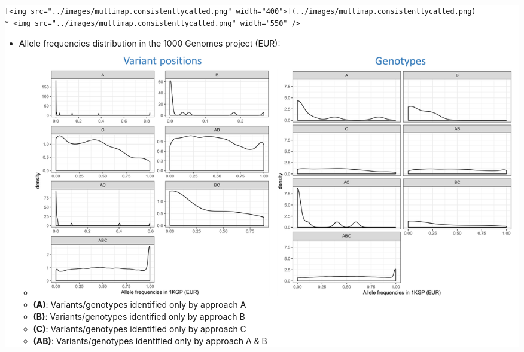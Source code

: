     [<img src="../images/multimap.consistentlycalled.png" width="400">](../images/multimap.consistentlycalled.png)
    * <img src="../images/multimap.consistentlycalled.png" width="550" />
* Allele frequencies distribution in the 1000 Genomes project (EUR):
    * <img src="../images/multimap.af.png" width="800" />
    * **(A)**: Variants/genotypes identified only by approach A
    * **(B)**: Variants/genotypes identified only by approach B
    * **(C)**: Variants/genotypes identified only by approach C
    * **(AB)**: Variants/genotypes identified only by approach A & B